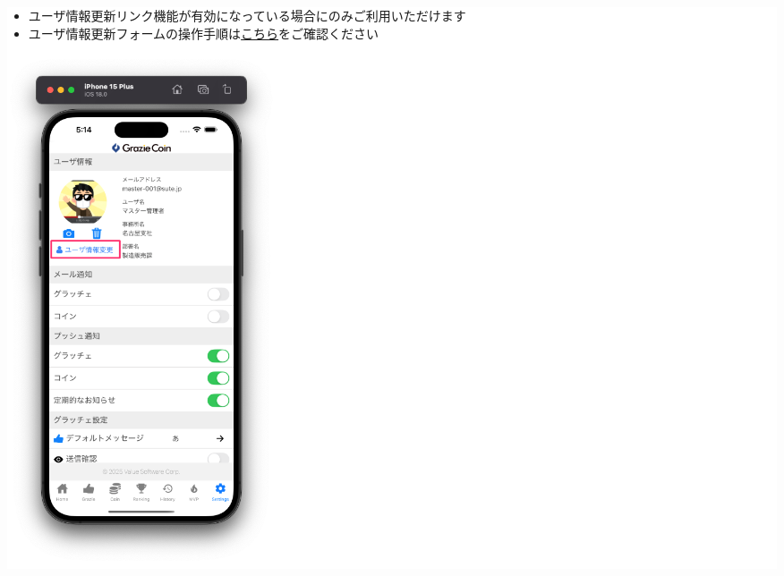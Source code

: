 - ユーザ情報更新リンク機能が有効になっている場合にのみご利用いただけます
- ユーザ情報更新フォームの操作手順は[こちら](../一般機能/Setting/setting01.md#_7)をご確認ください

<img alt="ユーザ情報変更" src="img/settings9.png" width="300">